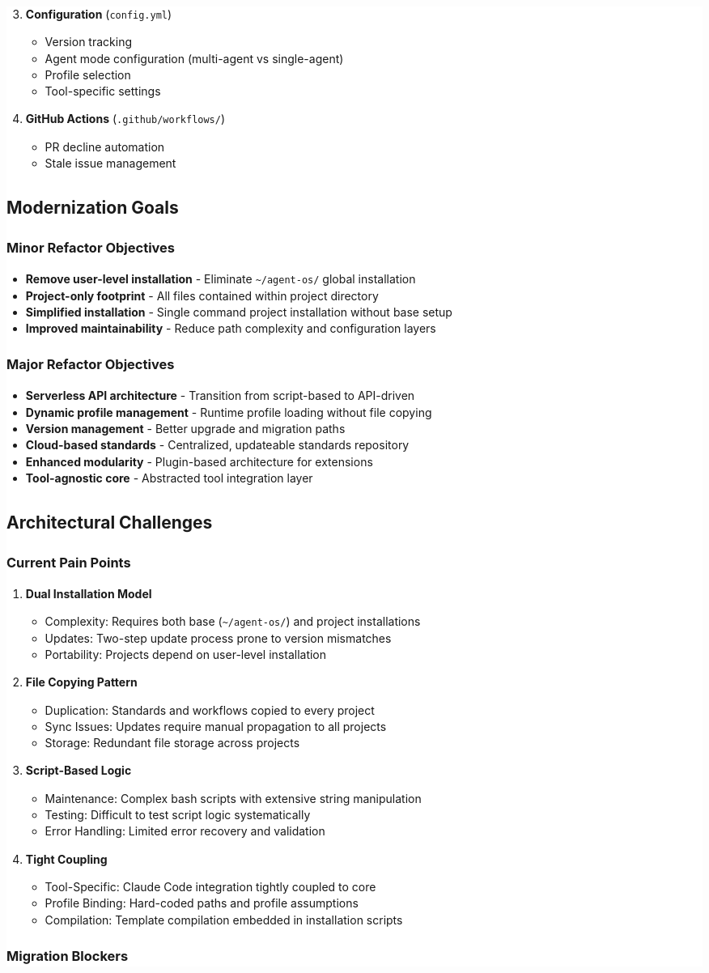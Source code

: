 3. **Configuration** (`config.yml`)
   - Version tracking
   - Agent mode configuration (multi-agent vs single-agent)
   - Profile selection
   - Tool-specific settings

4. **GitHub Actions** (`.github/workflows/`)
   - PR decline automation
   - Stale issue management

## Modernization Goals

### Minor Refactor Objectives
- **Remove user-level installation** - Eliminate `~/agent-os/` global installation
- **Project-only footprint** - All files contained within project directory
- **Simplified installation** - Single command project installation without base setup
- **Improved maintainability** - Reduce path complexity and configuration layers

### Major Refactor Objectives
- **Serverless API architecture** - Transition from script-based to API-driven
- **Dynamic profile management** - Runtime profile loading without file copying
- **Version management** - Better upgrade and migration paths
- **Cloud-based standards** - Centralized, updateable standards repository
- **Enhanced modularity** - Plugin-based architecture for extensions
- **Tool-agnostic core** - Abstracted tool integration layer

## Architectural Challenges

### Current Pain Points

1. **Dual Installation Model**
   - Complexity: Requires both base (`~/agent-os/`) and project installations
   - Updates: Two-step update process prone to version mismatches
   - Portability: Projects depend on user-level installation

2. **File Copying Pattern**
   - Duplication: Standards and workflows copied to every project
   - Sync Issues: Updates require manual propagation to all projects
   - Storage: Redundant file storage across projects

3. **Script-Based Logic**
   - Maintenance: Complex bash scripts with extensive string manipulation
   - Testing: Difficult to test script logic systematically
   - Error Handling: Limited error recovery and validation

4. **Tight Coupling**
   - Tool-Specific: Claude Code integration tightly coupled to core
   - Profile Binding: Hard-coded paths and profile assumptions
   - Compilation: Template compilation embedded in installation scripts

### Migration Blockers
